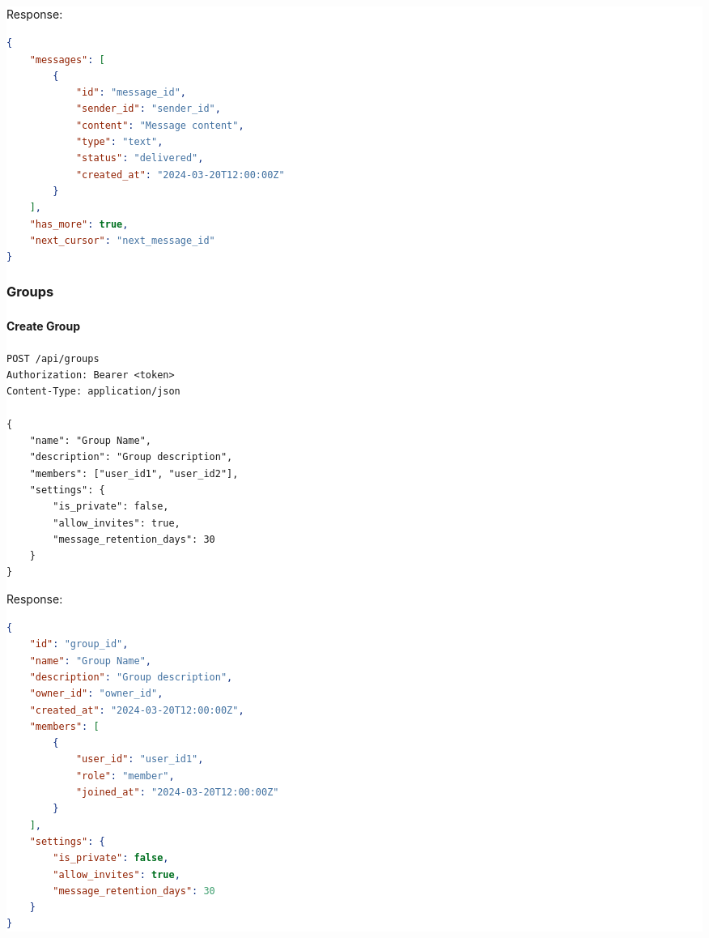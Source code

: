 Response:
```json
{
    "messages": [
        {
            "id": "message_id",
            "sender_id": "sender_id",
            "content": "Message content",
            "type": "text",
            "status": "delivered",
            "created_at": "2024-03-20T12:00:00Z"
        }
    ],
    "has_more": true,
    "next_cursor": "next_message_id"
}
```

### Groups

#### Create Group
```http
POST /api/groups
Authorization: Bearer <token>
Content-Type: application/json

{
    "name": "Group Name",
    "description": "Group description",
    "members": ["user_id1", "user_id2"],
    "settings": {
        "is_private": false,
        "allow_invites": true,
        "message_retention_days": 30
    }
}
```

Response:
```json
{
    "id": "group_id",
    "name": "Group Name",
    "description": "Group description",
    "owner_id": "owner_id",
    "created_at": "2024-03-20T12:00:00Z",
    "members": [
        {
            "user_id": "user_id1",
            "role": "member",
            "joined_at": "2024-03-20T12:00:00Z"
        }
    ],
    "settings": {
        "is_private": false,
        "allow_invites": true,
        "message_retention_days": 30
    }
}
```
